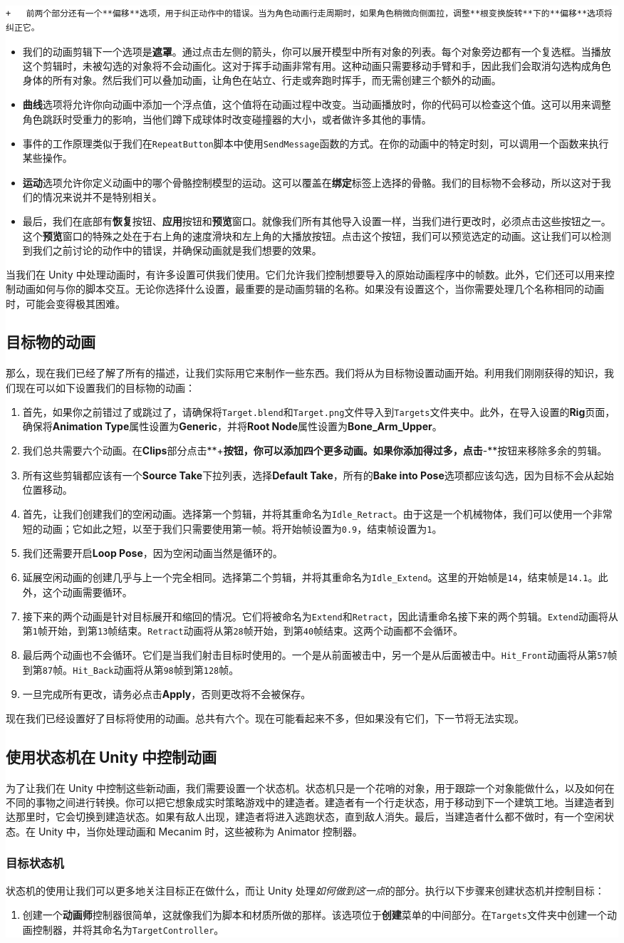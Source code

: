     +   前两个部分还有一个**偏移**选项，用于纠正动作中的错误。当为角色动画行走周期时，如果角色稍微向侧面拉，调整**根变换旋转**下的**偏移**选项将纠正它。

+   我们的动画剪辑下一个选项是**遮罩**。通过点击左侧的箭头，你可以展开模型中所有对象的列表。每个对象旁边都有一个复选框。当播放这个剪辑时，未被勾选的对象将不会动画化。这对于挥手动画非常有用。这种动画只需要移动手臂和手，因此我们会取消勾选构成角色身体的所有对象。然后我们可以叠加动画，让角色在站立、行走或奔跑时挥手，而无需创建三个额外的动画。

+   **曲线**选项将允许你向动画中添加一个浮点值，这个值将在动画过程中改变。当动画播放时，你的代码可以检查这个值。这可以用来调整角色跳跃时受重力的影响，当他们蹲下成球体时改变碰撞器的大小，或者做许多其他的事情。

+   事件的工作原理类似于我们在`RepeatButton`脚本中使用`SendMessage`函数的方式。在你的动画中的特定时刻，可以调用一个函数来执行某些操作。

+   **运动**选项允许你定义动画中的哪个骨骼控制模型的运动。这可以覆盖在**绑定**标签上选择的骨骼。我们的目标物不会移动，所以这对于我们的情况来说并不是特别相关。

+   最后，我们在底部有**恢复**按钮、**应用**按钮和**预览**窗口。就像我们所有其他导入设置一样，当我们进行更改时，必须点击这些按钮之一。这个**预览**窗口的特殊之处在于右上角的速度滑块和左上角的大播放按钮。点击这个按钮，我们可以预览选定的动画。这让我们可以检测到我们之前讨论的动作中的错误，并确保动画就是我们想要的效果。

当我们在 Unity 中处理动画时，有许多设置可供我们使用。它们允许我们控制想要导入的原始动画程序中的帧数。此外，它们还可以用来控制动画如何与你的脚本交互。无论你选择什么设置，最重要的是动画剪辑的名称。如果没有设置这个，当你需要处理几个名称相同的动画时，可能会变得极其困难。

## 目标物的动画

那么，现在我们已经了解了所有的描述，让我们实际用它来制作一些东西。我们将从为目标物设置动画开始。利用我们刚刚获得的知识，我们现在可以如下设置我们的目标物的动画：

1.  首先，如果你之前错过了或跳过了，请确保将`Target.blend`和`Target.png`文件导入到`Targets`文件夹中。此外，在导入设置的**Rig**页面，确保将**Animation Type**属性设置为**Generic**，并将**Root Node**属性设置为**Bone_Arm_Upper**。

1.  我们总共需要六个动画。在**Clips**部分点击**+**按钮，你可以添加四个更多动画。如果你添加得过多，点击**-**按钮来移除多余的剪辑。

1.  所有这些剪辑都应该有一个**Source Take**下拉列表，选择**Default Take**，所有的**Bake into Pose**选项都应该勾选，因为目标不会从起始位置移动。

1.  首先，让我们创建我们的空闲动画。选择第一个剪辑，并将其重命名为`Idle_Retract`。由于这是一个机械物体，我们可以使用一个非常短的动画；它如此之短，以至于我们只需要使用第一帧。将开始帧设置为`0.9`，结束帧设置为`1`。

1.  我们还需要开启**Loop Pose**，因为空闲动画当然是循环的。

1.  延展空闲动画的创建几乎与上一个完全相同。选择第二个剪辑，并将其重命名为`Idle_Extend`。这里的开始帧是`14`，结束帧是`14.1`。此外，这个动画需要循环。

1.  接下来的两个动画是针对目标展开和缩回的情况。它们将被命名为`Extend`和`Retract`，因此请重命名接下来的两个剪辑。`Extend`动画将从第`1`帧开始，到第`13`帧结束。`Retract`动画将从第`28`帧开始，到第`40`帧结束。这两个动画都不会循环。

1.  最后两个动画也不会循环。它们是当我们射击目标时使用的。一个是从前面被击中，另一个是从后面被击中。`Hit_Front`动画将从第`57`帧到第`87`帧。`Hit_Back`动画将从第`98`帧到第`128`帧。

1.  一旦完成所有更改，请务必点击**Apply**，否则更改将不会被保存。

现在我们已经设置好了目标将使用的动画。总共有六个。现在可能看起来不多，但如果没有它们，下一节将无法实现。

## 使用状态机在 Unity 中控制动画

为了让我们在 Unity 中控制这些新动画，我们需要设置一个状态机。状态机只是一个花哨的对象，用于跟踪一个对象能做什么，以及如何在不同的事物之间进行转换。你可以把它想象成实时策略游戏中的建造者。建造者有一个行走状态，用于移动到下一个建筑工地。当建造者到达那里时，它会切换到建造状态。如果有敌人出现，建造者将进入逃跑状态，直到敌人消失。最后，当建造者什么都不做时，有一个空闲状态。在 Unity 中，当你处理动画和 Mecanim 时，这些被称为 Animator 控制器。

### 目标状态机

状态机的使用让我们可以更多地关注目标正在做什么，而让 Unity 处理*如何做到这一点*的部分。执行以下步骤来创建状态机并控制目标：

1.  创建一个**动画师**控制器很简单，这就像我们为脚本和材质所做的那样。该选项位于**创建**菜单的中间部分。在`Targets`文件夹中创建一个动画控制器，并将其命名为`TargetController`。
